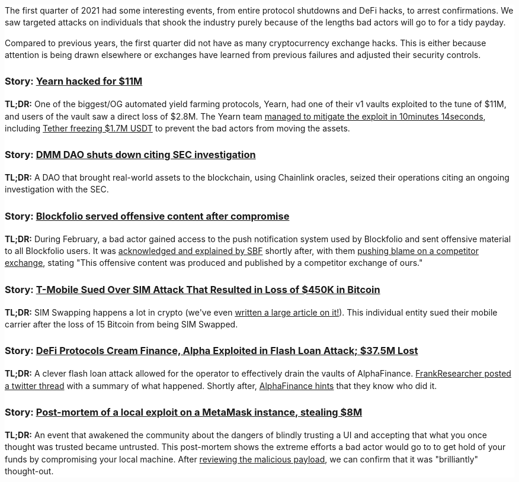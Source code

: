 The first quarter of 2021 had some interesting events, from entire protocol shutdowns and DeFi hacks, to arrest confirmations. We saw targeted attacks on individuals that shook the industry purely because of the lengths bad actors will go to for a tidy payday.

Compared to previous years, the first quarter did not have as many cryptocurrency exchange hacks. This is either because attention is being drawn elsewhere or exchanges have learned from previous failures and adjusted their security controls.

### Story: [Yearn hacked for $11M](https://curve.substack.com/p/february-5-2021-yearn-hacked-for)
**TL;DR:** One of the biggest/OG automated yield farming protocols, Yearn, had one of their v1 vaults exploited to the tune of $11M, and users of the vault saw a direct loss of $2.8M. The Yearn team [managed to mitigate the exploit in 10minutes 14seconds](https://twitter.com/bantg/status/1357490497204453376), including [Tether freezing $1.7M USDT](https://twitter.com/paoloardoino/status/1357699423850156032) to prevent the bad actors from moving the assets.

### Story: [DMM DAO shuts down citing SEC investigation](https://twitter.com/dmmdao/status/1359193018079789057?lang=en-gb)
**TL;DR:** A DAO that brought real-world assets to the blockchain, using Chainlink oracles, seized their operations citing an ongoing investigation with the SEC.

### Story: [Blockfolio served offensive content after compromise](https://www.theblockcrypto.com/linked/94279/blockfolio-hacked-offensive-content-funds-safe)
**TL;DR:** During February, a bad actor gained access to the push notification system used by Blockfolio and sent offensive material to all Blockfolio users. It was [acknowledged and explained by SBF](https://twitter.com/SBF_Alameda/status/1359111190878720003) shortly after, with them [pushing blame on a competitor exchange](https://twitter.com/SBF_Alameda/status/1359111189142200326), stating "This offensive content was produced and published by a competitor exchange of ours."

### Story: [T-Mobile Sued Over SIM Attack That Resulted in Loss of $450K in Bitcoin](https://www.coindesk.com/t-mobile-sued-over-sim-attack-that-resulted-in-loss-of-450k-in-bitcoin)
**TL;DR:** SIM Swapping happens a lot in crypto (we've even [written a large article on it!](https://blog.mycrypto.com/the-sim-swapping-bible-what-to-do-when-sim-swapping-happens-to-you/)). This individual entity sued their mobile carrier after the loss of 15 Bitcoin from being SIM Swapped.

### Story: [DeFi Protocols Cream Finance, Alpha Exploited in Flash Loan Attack; $37.5M Lost](https://www.coindesk.com/defi-protocols-cream-finance-alpha-lose-37-5m-in-exploit-prime-suspect-idd)
**TL;DR:** A clever flash loan attack allowed for the operator to effectively drain the vaults of AlphaFinance. [FrankResearcher posted a twitter thread](https://twitter.com/FrankResearcher/status/1360513422689984512) with a summary of what happened. Shortly after, [AlphaFinance hints](https://twitter.com/AlphaFinanceLab/status/1360623172433760256) that they know who did it.

### Story: [Post-mortem of a local exploit on a MetaMask instance, stealing $8M](https://medium.com/@hugh_karp/nxm-hack-update-72c5c017b48)
**TL;DR:** An event that awakened the community about the dangers of blindly trusting a UI and accepting that what you once thought was trusted became untrusted. This post-mortem shows the extreme efforts a bad actor would go to to get hold of your funds by compromising your local machine. After [reviewing the malicious payload](https://twitter.com/bantg/status/1338603648683749376), we can confirm that it was "brilliantly" thought-out.
